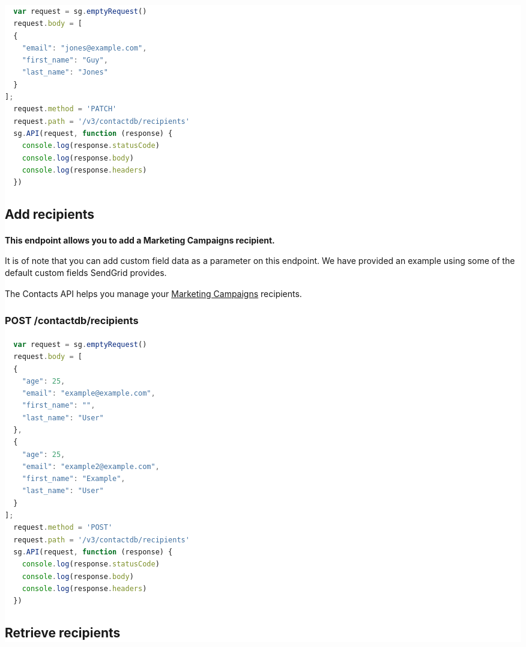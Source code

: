 
```javascript
  var request = sg.emptyRequest()
  request.body = [
  {
    "email": "jones@example.com", 
    "first_name": "Guy", 
    "last_name": "Jones"
  }
];
  request.method = 'PATCH'
  request.path = '/v3/contactdb/recipients'
  sg.API(request, function (response) {
    console.log(response.statusCode)
    console.log(response.body)
    console.log(response.headers)
  })
  ```
## Add recipients

**This endpoint allows you to add a Marketing Campaigns recipient.**

It is of note that you can add custom field data as a parameter on this endpoint. We have provided an example using some of the default custom fields SendGrid provides.

The Contacts API helps you manage your [Marketing Campaigns](https://sendgrid.com/docs/User_Guide/Marketing_Campaigns/index.html) recipients.

### POST /contactdb/recipients


```javascript
  var request = sg.emptyRequest()
  request.body = [
  {
    "age": 25, 
    "email": "example@example.com", 
    "first_name": "", 
    "last_name": "User"
  }, 
  {
    "age": 25, 
    "email": "example2@example.com", 
    "first_name": "Example", 
    "last_name": "User"
  }
];
  request.method = 'POST'
  request.path = '/v3/contactdb/recipients'
  sg.API(request, function (response) {
    console.log(response.statusCode)
    console.log(response.body)
    console.log(response.headers)
  })
  ```
## Retrieve recipients
